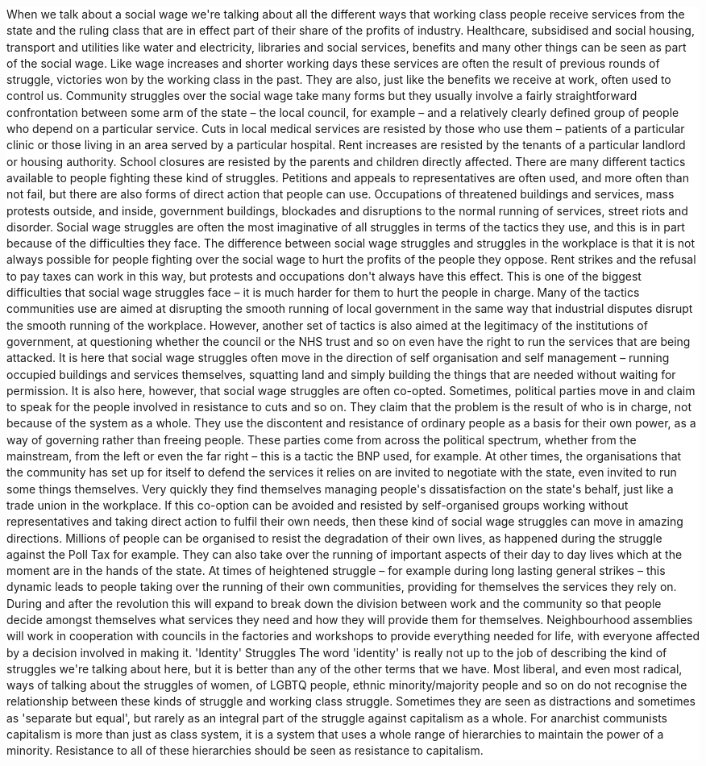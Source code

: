 When we talk about a social wage we're talking about all the different ways that working class people receive services from the state and the ruling class that are in effect part of their share of the profits of industry. Healthcare, subsidised and social housing, transport and utilities like water and electricity, libraries and social services, benefits and many other things can be seen as part of the social wage. Like wage increases and shorter working days these services are often the result of previous rounds of struggle, victories won by the working class in the past. They are also, just like the benefits we receive at work, often used to control us.
Community struggles over the social wage take many forms but they usually involve a fairly straightforward confrontation between some arm of the state – the local council, for example – and a relatively clearly defined group of people who depend on a particular service. Cuts in local medical services are resisted by those who use them – patients of a particular clinic or those living in an area served by a particular hospital. Rent increases are resisted by the tenants of a particular landlord or housing authority. School closures are resisted by the parents and children directly affected. There are many different tactics available to people fighting these kind of struggles. Petitions and appeals to representatives are often used, and more often than not fail, but there are also forms of direct action that people can use. Occupations of threatened buildings and services, mass protests outside, and inside, government buildings, blockades and disruptions to the normal running of services, street riots and disorder. Social wage struggles are often the most imaginative of all struggles in terms of the tactics they use, and this is in part because of the difficulties they face.
The difference between social wage struggles and struggles in the workplace is that it is not always possible for people fighting over the social wage to hurt the profits of the people they oppose. Rent strikes and the refusal to pay taxes can work in this way, but protests and occupations don't always have this effect. This is one of the biggest difficulties that social wage struggles face – it is much harder for them to hurt the people in charge. Many of the tactics communities use are aimed at disrupting the smooth running of local government in the same way that industrial disputes disrupt the smooth running of the workplace. However, another set of tactics is also aimed at the legitimacy of the institutions of government, at questioning whether the council or the NHS trust and so on even have the right to run the services that are being attacked.
It is here that social wage struggles often move in the direction of self organisation and self management – running occupied buildings and services themselves, squatting land and simply building the things that are needed without waiting for permission. It is also here, however, that social wage struggles are often co-opted. Sometimes, political parties move in and claim to speak for the people involved in resistance to cuts and so on. They claim that the problem is the result of who is in charge, not because of the system as a whole. They use the discontent and resistance of ordinary people as a basis for their own power, as a way of governing rather than freeing people. These parties come from across the political spectrum, whether from the mainstream, from the left or even the far right – this is a tactic the BNP used, for example. At other times, the organisations that the community has set up for itself to defend the services it relies on are invited to negotiate with the state, even invited to run some things themselves. Very quickly they find themselves managing people's dissatisfaction on the state's behalf, just like a trade union in the workplace.
If this co-option can be avoided and resisted by self-organised groups working without representatives and taking direct action to fulfil their own needs, then these kind of social wage struggles can move in amazing directions. Millions of people can be organised to resist the degradation of their own lives, as happened during the struggle against the Poll Tax for example. They can also take over the running of important aspects of their day to day lives which at the moment are in the hands of the state.
At times of heightened struggle – for example during long lasting general strikes – this dynamic leads to people taking over the running of their own communities, providing for themselves the services they rely on. During and after the revolution this will expand to break down the division between work and the community so that people decide amongst themselves what services they need and how they will provide them for themselves. Neighbourhood assemblies will work in cooperation with councils in the factories and workshops to provide everything needed for life, with everyone affected by a decision involved in making it.
'Identity' Struggles
The word 'identity' is really not up to the job of describing the kind of struggles we're talking about here, but it is better than any of the other terms that we have. Most liberal, and even most radical, ways of talking about the struggles of women, of LGBTQ people, ethnic minority/majority people and so on do not recognise the relationship between these kinds of struggle and working class struggle. Sometimes they are seen as distractions and sometimes as 'separate but equal', but rarely as an integral part of the struggle against capitalism as a whole. For anarchist communists capitalism is more than just as class system, it is a system that uses a whole range of hierarchies to maintain the power of a minority. Resistance to all of these hierarchies should be seen as resistance to capitalism.